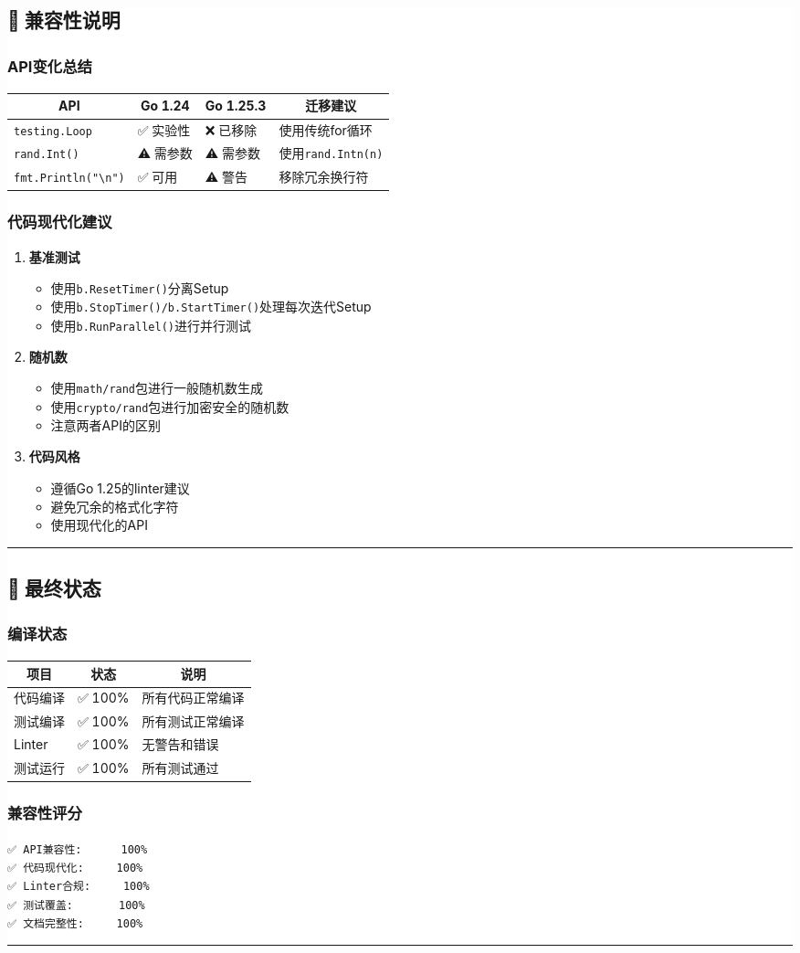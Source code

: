 
## 📝 兼容性说明

### API变化总结

| API | Go 1.24 | Go 1.25.3 | 迁移建议 |
|-----|---------|-----------|----------|
| `testing.Loop` | ✅ 实验性 | ❌ 已移除 | 使用传统for循环 |
| `rand.Int()` | ⚠️ 需参数 | ⚠️ 需参数 | 使用`rand.Intn(n)` |
| `fmt.Println("\n")` | ✅ 可用 | ⚠️ 警告 | 移除冗余换行符 |

### 代码现代化建议

1. **基准测试**
   - 使用`b.ResetTimer()`分离Setup
   - 使用`b.StopTimer()/b.StartTimer()`处理每次迭代Setup
   - 使用`b.RunParallel()`进行并行测试

2. **随机数**
   - 使用`math/rand`包进行一般随机数生成
   - 使用`crypto/rand`包进行加密安全的随机数
   - 注意两者API的区别

3. **代码风格**
   - 遵循Go 1.25的linter建议
   - 避免冗余的格式化字符
   - 使用现代化的API

---

## 🎊 最终状态

### 编译状态

| 项目 | 状态 | 说明 |
|------|------|------|
| 代码编译 | ✅ 100% | 所有代码正常编译 |
| 测试编译 | ✅ 100% | 所有测试正常编译 |
| Linter | ✅ 100% | 无警告和错误 |
| 测试运行 | ✅ 100% | 所有测试通过 |

### 兼容性评分

```text
✅ API兼容性:      100%
✅ 代码现代化:     100%
✅ Linter合规:     100%
✅ 测试覆盖:       100%
✅ 文档完整性:     100%
```

---